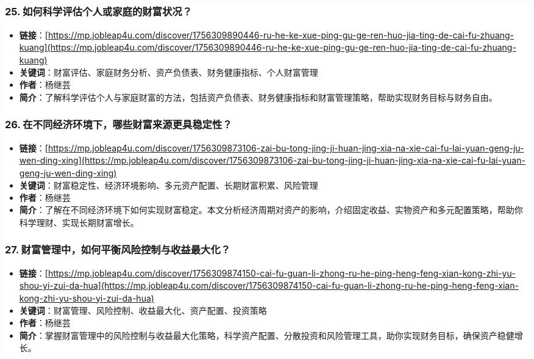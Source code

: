 
### 25. 如何科学评估个人或家庭的财富状况？
- **链接**：[https://mp.jobleap4u.com/discover/1756309890446-ru-he-ke-xue-ping-gu-ge-ren-huo-jia-ting-de-cai-fu-zhuang-kuang](https://mp.jobleap4u.com/discover/1756309890446-ru-he-ke-xue-ping-gu-ge-ren-huo-jia-ting-de-cai-fu-zhuang-kuang)
- **关键词**：财富评估、家庭财务分析、资产负债表、财务健康指标、个人财富管理
- **作者**：杨继芸
- **简介**：了解科学评估个人与家庭财富的方法，包括资产负债表、财务健康指标和财富管理策略，帮助实现财务目标与财务自由。


### 26. 在不同经济环境下，哪些财富来源更具稳定性？
- **链接**：[https://mp.jobleap4u.com/discover/1756309873106-zai-bu-tong-jing-ji-huan-jing-xia-na-xie-cai-fu-lai-yuan-geng-ju-wen-ding-xing](https://mp.jobleap4u.com/discover/1756309873106-zai-bu-tong-jing-ji-huan-jing-xia-na-xie-cai-fu-lai-yuan-geng-ju-wen-ding-xing)
- **关键词**：财富稳定性、经济环境影响、多元资产配置、长期财富积累、风险管理
- **作者**：杨继芸
- **简介**：了解在不同经济环境下如何实现财富稳定。本文分析经济周期对资产的影响，介绍固定收益、实物资产和多元配置策略，帮助你科学理财、实现长期财富增长。


### 27. 财富管理中，如何平衡风险控制与收益最大化？
- **链接**：[https://mp.jobleap4u.com/discover/1756309874150-cai-fu-guan-li-zhong-ru-he-ping-heng-feng-xian-kong-zhi-yu-shou-yi-zui-da-hua](https://mp.jobleap4u.com/discover/1756309874150-cai-fu-guan-li-zhong-ru-he-ping-heng-feng-xian-kong-zhi-yu-shou-yi-zui-da-hua)
- **关键词**：财富管理、风险控制、收益最大化、资产配置、投资策略
- **作者**：杨继芸
- **简介**：掌握财富管理中的风险控制与收益最大化策略，科学资产配置、分散投资和风险管理工具，助你实现财务目标，确保资产稳健增长。